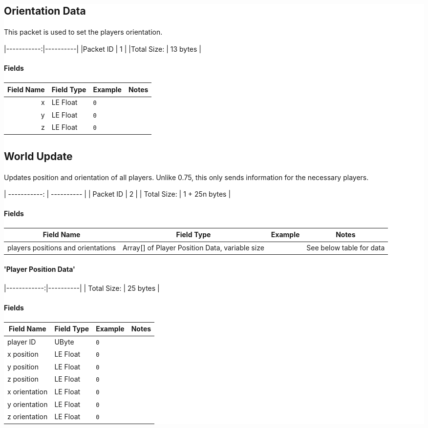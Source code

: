 ## Orientation Data
This packet is used to set the players orientation.

|-----------:|----------|
|Packet ID   |  1       |
|Total Size: | 13 bytes |

#### Fields

|Field Name|Field Type|Example|Notes|
|---------:|----------|-------|-----|
|        x | LE Float |  `0`  |     |
|        y | LE Float |  `0`  |     |
|        z | LE Float |  `0`  |     |

## World Update
Updates position and orientation of all players. Unlike 0.75, this only sends information for the necessary players.

| -----------: | ----------    |
| Packet ID    | 2             |
| Total Size:  | 1 + 25n bytes |

#### Fields

| Field Name                         | Field Type                                     | Example | Notes                    |
|------------------------------------|------------------------------------------------|---------|--------------------------|
| players positions and orientations | Array[] of Player Position Data, variable size |         | See below table for data |

#### 'Player Position Data'

|------------:|----------|
| Total Size: | 25 bytes |

#### Fields

| Field Name    | Field Type | Example | Notes |
|---------------|------------|---------|-------|
| player ID     | UByte      | `0`     |       |
| x position    | LE Float   | `0`     |       |
| y position    | LE Float   | `0`     |       |
| z position    | LE Float   | `0`     |       |
| x orientation | LE Float   | `0`     |       |
| y orientation | LE Float   | `0`     |       |
| z orientation | LE Float   | `0`     |       |
